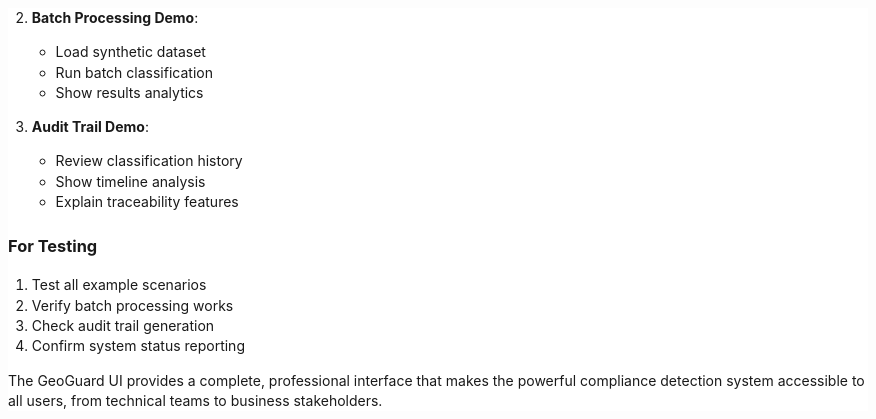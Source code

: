 2. **Batch Processing Demo**:
   - Load synthetic dataset
   - Run batch classification
   - Show results analytics

3. **Audit Trail Demo**:
   - Review classification history
   - Show timeline analysis
   - Explain traceability features

### For Testing
1. Test all example scenarios
2. Verify batch processing works
3. Check audit trail generation
4. Confirm system status reporting

The GeoGuard UI provides a complete, professional interface that makes the powerful compliance detection system accessible to all users, from technical teams to business stakeholders.
